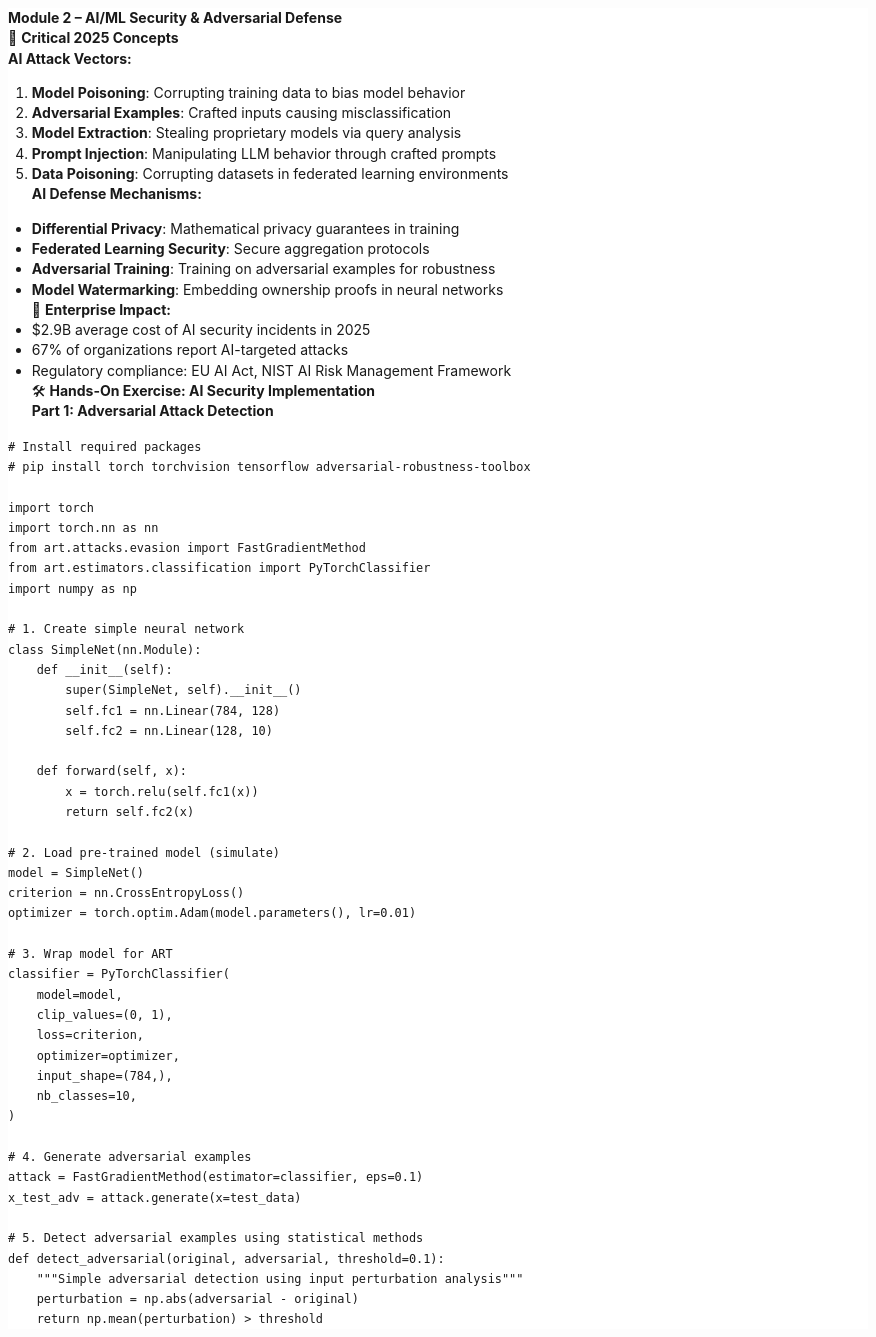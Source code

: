 **Module 2 – AI/ML Security & Adversarial Defense**  
📖 **Critical 2025 Concepts**  
**AI Attack Vectors:**  
1. **Model Poisoning**: Corrupting training data to bias model behavior  
2. **Adversarial Examples**: Crafted inputs causing misclassification  
3. **Model Extraction**: Stealing proprietary models via query analysis  
4. **Prompt Injection**: Manipulating LLM behavior through crafted prompts  
5. **Data Poisoning**: Corrupting datasets in federated learning environments  
**AI Defense Mechanisms:**  
* **Differential Privacy**: Mathematical privacy guarantees in training  
* **Federated Learning Security**: Secure aggregation protocols  
* **Adversarial Training**: Training on adversarial examples for robustness  
* **Model Watermarking**: Embedding ownership proofs in neural networks  
🔑 **Enterprise Impact:**  
* $2.9B average cost of AI security incidents in 2025  
* 67% of organizations report AI-targeted attacks  
* Regulatory compliance: EU AI Act, NIST AI Risk Management Framework  
🛠️ **Hands-On Exercise: AI Security Implementation**  
**Part 1: Adversarial Attack Detection**  
```
# Install required packages
# pip install torch torchvision tensorflow adversarial-robustness-toolbox

import torch
import torch.nn as nn
from art.attacks.evasion import FastGradientMethod
from art.estimators.classification import PyTorchClassifier
import numpy as np

# 1. Create simple neural network
class SimpleNet(nn.Module):
    def __init__(self):
        super(SimpleNet, self).__init__()
        self.fc1 = nn.Linear(784, 128)
        self.fc2 = nn.Linear(128, 10)
        
    def forward(self, x):
        x = torch.relu(self.fc1(x))
        return self.fc2(x)

# 2. Load pre-trained model (simulate)
model = SimpleNet()
criterion = nn.CrossEntropyLoss()
optimizer = torch.optim.Adam(model.parameters(), lr=0.01)

# 3. Wrap model for ART
classifier = PyTorchClassifier(
    model=model,
    clip_values=(0, 1),
    loss=criterion,
    optimizer=optimizer,
    input_shape=(784,),
    nb_classes=10,
)

# 4. Generate adversarial examples
attack = FastGradientMethod(estimator=classifier, eps=0.1)
x_test_adv = attack.generate(x=test_data)

# 5. Detect adversarial examples using statistical methods
def detect_adversarial(original, adversarial, threshold=0.1):
    """Simple adversarial detection using input perturbation analysis"""
    perturbation = np.abs(adversarial - original)
    return np.mean(perturbation) > threshold
```
